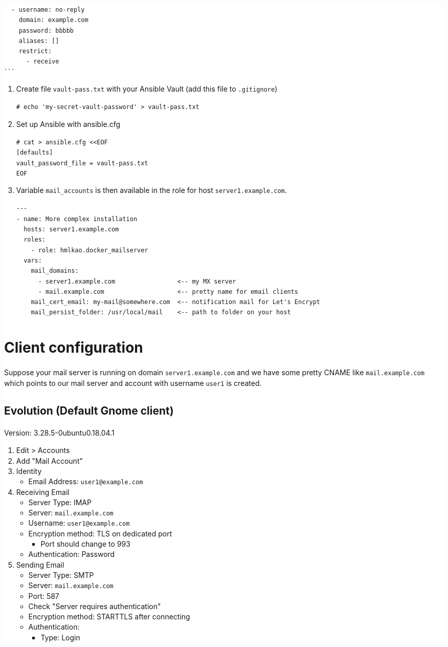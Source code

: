       - username: no-reply
        domain: example.com
        password: bbbbb
        aliases: []
        restrict:
          - receive
    ```
1. Create file `vault-pass.txt` with your Ansible Vault (add this file to `.gitignore`)
    ```
    # echo 'my-secret-vault-password' > vault-pass.txt
    ```
1. Set up Ansible with ansible.cfg
    ```
    # cat > ansible.cfg <<EOF
    [defaults]
    vault_password_file = vault-pass.txt
    EOF
    ```
1. Variable `mail_accounts` is then available in the role for host `server1.example.com`.
    ```
    ---
    - name: More complex installation
      hosts: server1.example.com
      roles:
        - role: hmlkao.docker_mailserver
      vars:
        mail_domains:
          - server1.example.com                 <-- my MX server
          - mail.example.com                    <-- pretty name for email clients
        mail_cert_email: my-mail@somewhere.com  <-- notification mail for Let's Encrypt
        mail_persist_folder: /usr/local/mail    <-- path to folder on your host
    ```

Client configuration
====================
Suppose your mail server is running on domain `server1.example.com` and we have some pretty CNAME like `mail.example.com` which points to our mail server and account with username `user1` is created.

Evolution (Default Gnome client)
--------------------------------
Version: 3.28.5-0ubuntu0.18.04.1

1. Edit > Accounts
1. Add "Mail Account"
1. Identity
   - Email Address: `user1@example.com`
1. Receiving Email
   - Server Type: IMAP
   - Server: `mail.example.com`
   - Username: `user1@example.com`
   - Encryption method: TLS on dedicated port
     - Port should change to 993
   - Authentication: Password
1. Sending Email
   - Server Type: SMTP
   - Server: `mail.example.com`
   - Port: 587
   - Check "Server requires authentication"
   - Encryption method: STARTTLS after connecting
   - Authentication:
     - Type: Login